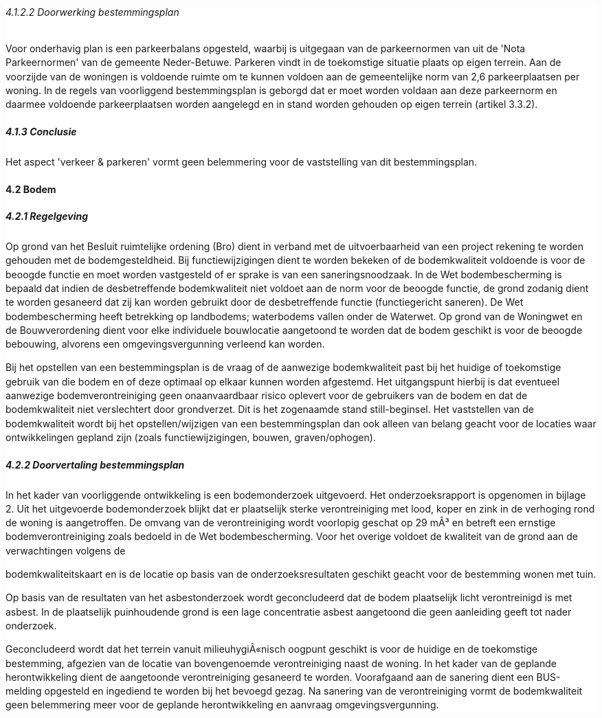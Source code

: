 ###### 4\.1\.2\.2 Doorwerking bestemmingsplan

Voor onderhavig plan is een parkeerbalans opgesteld, waarbij is uitgegaan van de parkeernormen van uit de 'Nota Parkeernormen' van de gemeente Neder\-Betuwe. Parkeren vindt in de toekomstige situatie plaats op eigen terrein. Aan de voorzijde van de woningen is voldoende ruimte om te kunnen voldoen aan de gemeentelijke norm van 2,6 parkeerplaatsen per woning. In de regels van voorliggend bestemmingsplan is geborgd dat er moet worden voldaan aan deze parkeernorm en daarmee voldoende parkeerplaatsen worden aangelegd en in stand worden gehouden op eigen terrein (artikel 3\.3\.2).

##### 4\.1\.3 Conclusie

Het aspect 'verkeer \& parkeren' vormt geen belemmering voor de vaststelling van dit bestemmingsplan.

#### 4\.2 Bodem

##### 4\.2\.1 Regelgeving

Op grond van het Besluit ruimtelijke ordening (Bro) dient in verband met de uitvoerbaarheid van een project rekening te worden gehouden met de bodemgesteldheid. Bij functiewijzigingen dient te worden bekeken of de bodemkwaliteit voldoende is voor de beoogde functie en moet worden vastgesteld of er sprake is van een saneringsnoodzaak. In de Wet bodembescherming is bepaald dat indien de desbetreffende bodemkwaliteit niet voldoet aan de norm voor de beoogde functie, de grond zodanig dient te worden gesaneerd dat zij kan worden gebruikt door de desbetreffende functie (functiegericht saneren). De Wet bodembescherming heeft betrekking op landbodems; waterbodems vallen onder de Waterwet. Op grond van de Woningwet en de Bouwverordening dient voor elke individuele bouwlocatie aangetoond te worden dat de bodem geschikt is voor de beoogde bebouwing, alvorens een omgevingsvergunning verleend kan worden.

Bij het opstellen van een bestemmingsplan is de vraag of de aanwezige bodemkwaliteit past bij het huidige of toekomstige gebruik van die bodem en of deze optimaal op elkaar kunnen worden afgestemd. Het uitgangspunt hierbij is dat eventueel aanwezige bodemverontreiniging geen onaanvaardbaar risico oplevert voor de gebruikers van de bodem en dat de bodemkwaliteit niet verslechtert door grondverzet. Dit is het zogenaamde stand still\-beginsel. Het vaststellen van de bodemkwaliteit wordt bij het opstellen/wijzigen van een bestemmingsplan dan ook alleen van belang geacht voor de locaties waar ontwikkelingen gepland zijn (zoals functiewijzigingen, bouwen, graven/ophogen).

##### 4\.2\.2 Doorvertaling bestemmingsplan

In het kader van voorliggende ontwikkeling is een bodemonderzoek uitgevoerd. Het onderzoeksrapport is opgenomen in bijlage 2. Uit het uitgevoerde bodemonderzoek blijkt dat er plaatselijk sterke verontreiniging met lood, koper en zink in de verhoging rond de woning is aangetroffen. De omvang van de verontreiniging wordt voorlopig geschat op 29 mÂ³ en betreft een ernstige bodemverontreiniging zoals bedoeld in de Wet bodembescherming. Voor het overige voldoet de kwaliteit van de grond aan de verwachtingen volgens de

bodemkwaliteitskaart en is de locatie op basis van de onderzoeksresultaten geschikt geacht voor de bestemming wonen met tuin.

Op basis van de resultaten van het asbestonderzoek wordt geconcludeerd dat de bodem plaatselijk licht verontreinigd is met asbest. In de plaatselijk puinhoudende grond is een lage concentratie asbest aangetoond die geen aanleiding geeft tot nader onderzoek.

Geconcludeerd wordt dat het terrein vanuit milieuhygiÃ«nisch oogpunt geschikt is voor de huidige en de toekomstige bestemming, afgezien van de locatie van bovengenoemde verontreiniging naast de woning. In het kader van de geplande herontwikkeling dient de aangetoonde verontreiniging gesaneerd te worden. Voorafgaand aan de sanering dient een BUS\-melding opgesteld en ingediend te worden bij het bevoegd gezag. Na sanering van de verontreiniging vormt de bodemkwaliteit geen belemmering meer voor de geplande herontwikkeling en aanvraag omgevingsvergunning.

